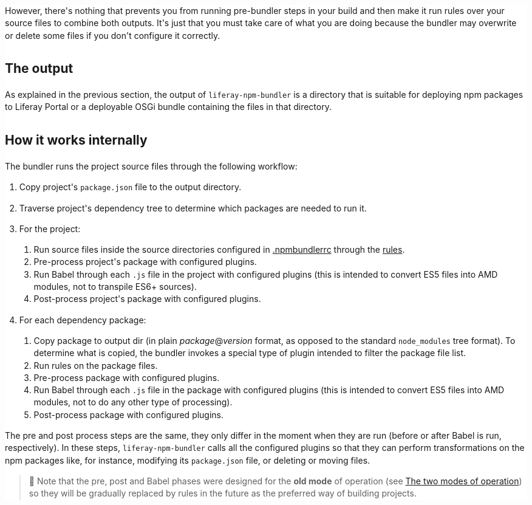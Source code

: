 However, there's nothing that prevents you from running pre-bundler steps in
your build and then make it run rules over your source files to combine both
outputs. It's just that you must take care of what you are doing because the
bundler may overwrite or delete some files if you don't configure it correctly.

## The output

As explained in the previous section, the output of `liferay-npm-bundler` is a
directory that is suitable for deploying npm packages to Liferay Portal or a
deployable OSGi bundle containing the files in that directory.

## How it works internally

The bundler runs the project source files through the following workflow:

1. Copy project's `package.json` file to the output directory.

2. Traverse project's dependency tree to determine which packages are needed to
   run it.

3. For the project:

    1. Run source files inside the source directories configured in
	   [.npmbundlerrc](../reference/dot-npmbundlerrc.md#sources) through the
	   [rules](../reference/dot-npmbundlerrc.md#rules).
    2. Pre-process project's package with configured plugins.
    3. Run Babel through each `.js` file in the project with configured plugins
	   (this is intended to convert ES5 files into AMD modules, not to transpile
	   ES6+ sources).
    4. Post-process project's package with configured plugins.

4. For each dependency package:

    1. Copy package to output dir (in plain _package_@_version_ format, as
	   opposed to the standard `node_modules` tree format). To determine what is
	   copied, the bundler invokes a special type of plugin intended to filter
	   the package file list.
    2. Run rules on the package files.
    3. Pre-process package with configured plugins.
    4. Run Babel through each `.js` file in the package with configured plugins
	   (this is intended to convert ES5 files into AMD modules, not to do any
	   other type of processing).
    5. Post-process package with configured plugins.

The pre and post process steps are the same, they only differ in the moment
when they are run (before or after Babel is run, respectively). In these steps,
`liferay-npm-bundler` calls all the configured plugins so that they can perform
transformations on the npm packages like, for instance, modifying its
`package.json` file, or deleting or moving files.

> 👀 Note that the pre, post and Babel phases were designed for the **old
> mode** of operation (see 
> [The two modes of operation](#The-two-modes-of-operation)) so they will be
> gradually replaced by rules in the future as the preferred way of building
> projects.
